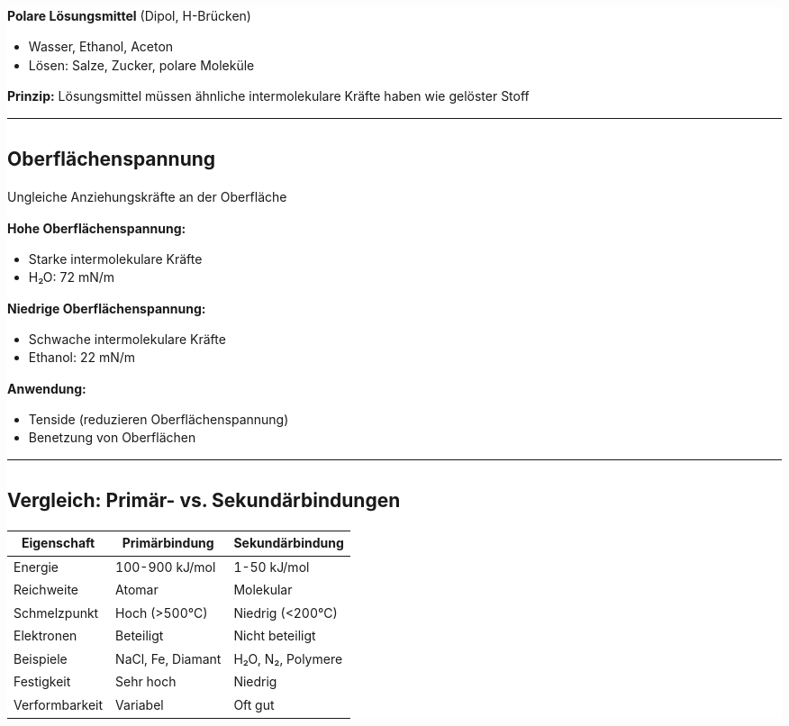 **Polare Lösungsmittel** (Dipol, H-Brücken)
- Wasser, Ethanol, Aceton
- Lösen: Salze, Zucker, polare Moleküle

**Prinzip:**
Lösungsmittel müssen ähnliche intermolekulare Kräfte haben wie gelöster Stoff

---

## Oberflächenspannung

Ungleiche Anziehungskräfte an der Oberfläche

**Hohe Oberflächenspannung:**
- Starke intermolekulare Kräfte
- H₂O: 72 mN/m 

**Niedrige Oberflächenspannung:**
- Schwache intermolekulare Kräfte
- Ethanol: 22 mN/m

**Anwendung:**
- Tenside (reduzieren Oberflächenspannung)
- Benetzung von Oberflächen

---

## Vergleich: Primär- vs. Sekundärbindungen

| Eigenschaft | Primärbindung | Sekundärbindung |
|-------------|---------------|-----------------|
| Energie | 100-900 kJ/mol | 1-50 kJ/mol |
| Reichweite | Atomar | Molekular |
| Schmelzpunkt | Hoch (>500°C) | Niedrig (<200°C) |
| Elektronen | Beteiligt | Nicht beteiligt |
| Beispiele | NaCl, Fe, Diamant | H₂O, N₂, Polymere |
| Festigkeit | Sehr hoch | Niedrig |
| Verformbarkeit | Variabel | Oft gut |

